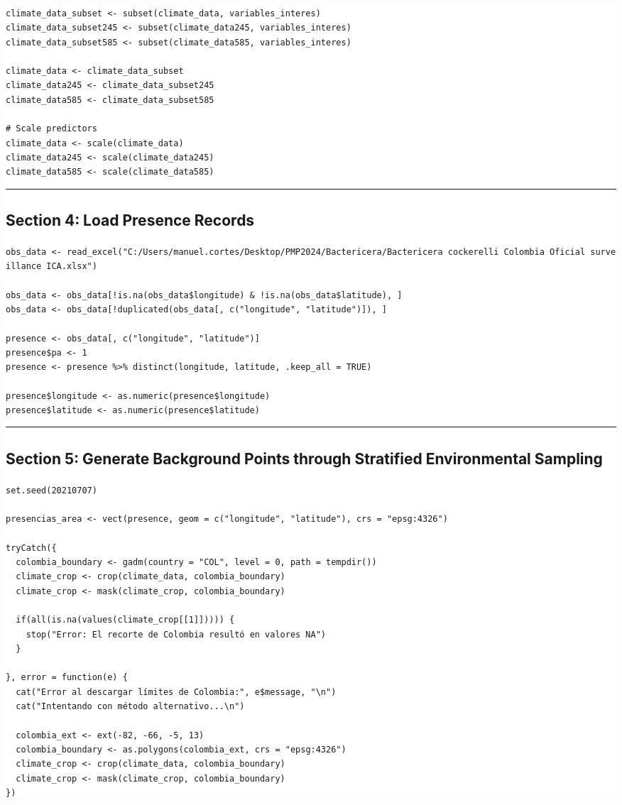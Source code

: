     climate_data_subset <- subset(climate_data, variables_interes)
    climate_data_subset245 <- subset(climate_data245, variables_interes)
    climate_data_subset585 <- subset(climate_data585, variables_interes)

    climate_data <- climate_data_subset
    climate_data245 <- climate_data_subset245
    climate_data585 <- climate_data_subset585

    # Scale predictors
    climate_data <- scale(climate_data)  
    climate_data245 <- scale(climate_data245)
    climate_data585 <- scale(climate_data585)

------------------------------------------------------------------------

## Section 4: Load Presence Records

    obs_data <- read_excel("C:/Users/manuel.cortes/Desktop/PMP2024/Bactericera/Bactericera cockerelli Colombia Oficial surveillance ICA.xlsx")

    obs_data <- obs_data[!is.na(obs_data$longitude) & !is.na(obs_data$latitude), ]
    obs_data <- obs_data[!duplicated(obs_data[, c("longitude", "latitude")]), ]

    presence <- obs_data[, c("longitude", "latitude")]
    presence$pa <- 1
    presence <- presence %>% distinct(longitude, latitude, .keep_all = TRUE)

    presence$longitude <- as.numeric(presence$longitude)
    presence$latitude <- as.numeric(presence$latitude)

------------------------------------------------------------------------

## Section 5: Generate Background Points through Stratified Environmental Sampling

    set.seed(20210707)

    presencias_area <- vect(presence, geom = c("longitude", "latitude"), crs = "epsg:4326")

    tryCatch({
      colombia_boundary <- gadm(country = "COL", level = 0, path = tempdir())
      climate_crop <- crop(climate_data, colombia_boundary)
      climate_crop <- mask(climate_crop, colombia_boundary)
      
      if(all(is.na(values(climate_crop[[1]])))) {
        stop("Error: El recorte de Colombia resultó en valores NA")
      }
      
    }, error = function(e) {
      cat("Error al descargar límites de Colombia:", e$message, "\n")
      cat("Intentando con método alternativo...\n")
      
      colombia_ext <- ext(-82, -66, -5, 13)
      colombia_boundary <- as.polygons(colombia_ext, crs = "epsg:4326")
      climate_crop <- crop(climate_data, colombia_boundary)
      climate_crop <- mask(climate_crop, colombia_boundary)
    })
